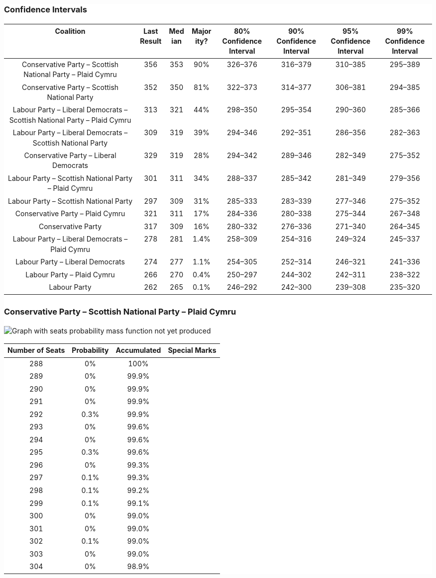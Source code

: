 ### Confidence Intervals

| Coalition | Last Result | Median | Majority? | 80% Confidence Interval | 90% Confidence Interval | 95% Confidence Interval | 99% Confidence Interval |
|:---------:|:-----------:|:------:|:---------:|:-----------------------:|:-----------------------:|:-----------------------:|:-----------------------:|
| Conservative Party – Scottish National Party – Plaid Cymru | 356 | 353 | 90% | 326–376 | 316–379 | 310–385 | 295–389 |
| Conservative Party – Scottish National Party | 352 | 350 | 81% | 322–373 | 314–377 | 306–381 | 294–385 |
| Labour Party – Liberal Democrats – Scottish National Party – Plaid Cymru | 313 | 321 | 44% | 298–350 | 295–354 | 290–360 | 285–366 |
| Labour Party – Liberal Democrats – Scottish National Party | 309 | 319 | 39% | 294–346 | 292–351 | 286–356 | 282–363 |
| Conservative Party – Liberal Democrats | 329 | 319 | 28% | 294–342 | 289–346 | 282–349 | 275–352 |
| Labour Party – Scottish National Party – Plaid Cymru | 301 | 311 | 34% | 288–337 | 285–342 | 281–349 | 279–356 |
| Labour Party – Scottish National Party | 297 | 309 | 31% | 285–333 | 283–339 | 277–346 | 275–352 |
| Conservative Party – Plaid Cymru | 321 | 311 | 17% | 284–336 | 280–338 | 275–344 | 267–348 |
| Conservative Party | 317 | 309 | 16% | 280–332 | 276–336 | 271–340 | 264–345 |
| Labour Party – Liberal Democrats – Plaid Cymru | 278 | 281 | 1.4% | 258–309 | 254–316 | 249–324 | 245–337 |
| Labour Party – Liberal Democrats | 274 | 277 | 1.1% | 254–305 | 252–314 | 246–321 | 241–336 |
| Labour Party – Plaid Cymru | 266 | 270 | 0.4% | 250–297 | 244–302 | 242–311 | 238–322 |
| Labour Party | 262 | 265 | 0.1% | 246–292 | 242–300 | 239–308 | 235–320 |

### Conservative Party – Scottish National Party – Plaid Cymru

![Graph with seats probability mass function not yet produced](2018-04-05-YouGov-coalitions-seats-pmf-con–snp–pc.png "Seats Probability Mass Function")

| Number of Seats | Probability | Accumulated | Special Marks |
|:---------------:|:-----------:|:-----------:|:-------------:|
| 288 | 0% | 100% |  |
| 289 | 0% | 99.9% |  |
| 290 | 0% | 99.9% |  |
| 291 | 0% | 99.9% |  |
| 292 | 0.3% | 99.9% |  |
| 293 | 0% | 99.6% |  |
| 294 | 0% | 99.6% |  |
| 295 | 0.3% | 99.6% |  |
| 296 | 0% | 99.3% |  |
| 297 | 0.1% | 99.3% |  |
| 298 | 0.1% | 99.2% |  |
| 299 | 0.1% | 99.1% |  |
| 300 | 0% | 99.0% |  |
| 301 | 0% | 99.0% |  |
| 302 | 0.1% | 99.0% |  |
| 303 | 0% | 99.0% |  |
| 304 | 0% | 98.9% |  |